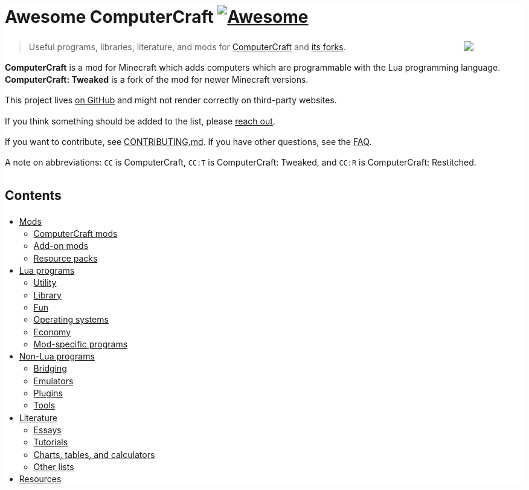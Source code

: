 




# Awesome ComputerCraft [![Awesome](https://awesome.re/badge.svg)](https://awesome.re)

[<img src="assets/cc-tweaked-logo.png" align="right" width="100">](https://computercraft.cc)

> Useful programs, libraries, literature, and mods for [ComputerCraft](https://computercraft.info) and [its forks](https://computercraft.cc).

**ComputerCraft** is a mod for Minecraft which adds computers which are programmable with the Lua programming language. **ComputerCraft: Tweaked** is a fork of the mod for newer Minecraft versions.

This project lives [on GitHub](https://github.com/tomodachi94/awesome-computercraft) and might not render correctly on third-party websites.

If you think something should be added to the list, please [reach out](https://github.com/tomodachi94/awesome-computercraft/issues/new/choose).

If you want to contribute, see [CONTRIBUTING.md](./CONTRIBUTING.md).
If you have other questions, see the [FAQ](./FAQ.md).

A note on abbreviations: `CC` is ComputerCraft, `CC:T` is ComputerCraft: Tweaked, and `CC:R` is ComputerCraft: Restitched.

## Contents




- [Mods](#mods)
  - [ComputerCraft mods](#computercraft-mods)
  - [Add-on mods](#add-on-mods)
  - [Resource packs](#resource-packs)
- [Lua programs](#lua-programs)
  - [Utility](#utility)
  - [Library](#library)
  - [Fun](#fun)
  - [Operating systems](#operating-systems)
  - [Economy](#economy)
  - [Mod-specific programs](#mod-specific-programs)
- [Non-Lua programs](#non-lua-programs)
  - [Bridging](#bridging)
  - [Emulators](#emulators)
  - [Plugins](#plugins)
  - [Tools](#tools)
- [Literature](#literature)
  - [Essays](#essays)
  - [Tutorials](#tutorials)
  - [Charts, tables, and calculators](#charts-tables-and-calculators)
  - [Other lists](#other-lists)
- [Resources](#resources)
